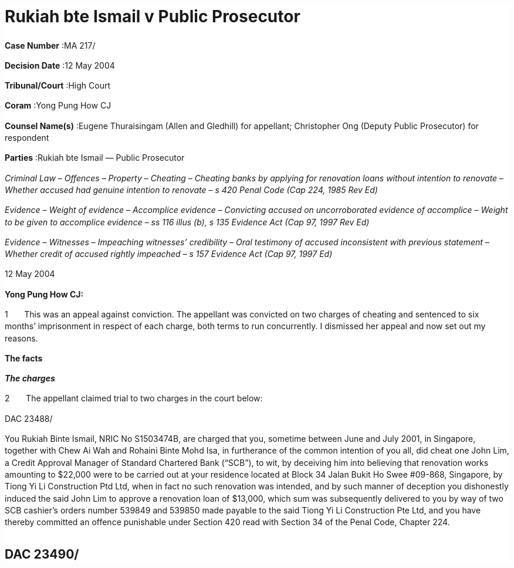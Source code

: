 # Rukiah bte Ismail v Public Prosecutor 



**Case Number** :MA 217/ 

**Decision Date** :12 May 2004 

**Tribunal/Court** :High Court 

**Coram** :Yong Pung How CJ 

**Counsel Name(s)** :Eugene Thuraisingam (Allen and Gledhill) for appellant; Christopher Ong (Deputy Public Prosecutor) for respondent 

**Parties** :Rukiah bte Ismail — Public Prosecutor 

_Criminal Law_ – _Offences_ – _Property_ – _Cheating_ – _Cheating banks by applying for renovation loans without intention to renovate_ – _Whether accused had genuine intention to renovate_ – _s 420 Penal Code (Cap 224, 1985 Rev Ed)_ 

_Evidence_ – _Weight of evidence_ – _Accomplice evidence_ – _Convicting accused on uncorroborated evidence of accomplice_ – _Weight to be given to accomplice evidence_ – _ss 116 illus (b), s 135 Evidence Act (Cap 97, 1997 Rev Ed)_ 

_Evidence_ – _Witnesses_ – _Impeaching witnesses’ credibility_ – _Oral testimony of accused inconsistent with previous statement_ – _Whether credit of accused rightly impeached_ – _s 157 Evidence Act (Cap 97, 1997 Ed)_ 

12 May 2004 

**Yong Pung How CJ:** 

1       This was an appeal against conviction. The appellant was convicted on two charges of cheating and sentenced to six months’ imprisonment in respect of each charge, both terms to run concurrently. I dismissed her appeal and now set out my reasons. 

**The facts** 

**_The charges_** 

2       The appellant claimed trial to two charges in the court below: 

 DAC 23488/ 

 You Rukiah Binte Ismail, NRIC No S1503474B, are charged that you, sometime between June and July 2001, in Singapore, together with Chew Ai Wah and Rohaini Binte Mohd Isa, in furtherance of the common intention of you all, did cheat one John Lim, a Credit Approval Manager of Standard Chartered Bank (“SCB”), to wit, by deceiving him into believing that renovation works amounting to $22,000 were to be carried out at your residence located at Block 34 Jalan Bukit Ho Swee #09-868, Singapore, by Tiong Yi Li Construction Ptd Ltd, when in fact no such renovation was intended, and by such manner of deception you dishonestly induced the said John Lim to approve a renovation loan of $13,000, which sum was subsequently delivered to you by way of two SCB cashier’s orders number 539849 and 539850 made payable to the said Tiong Yi Li Construction Pte Ltd, and you have thereby committed an offence punishable under Section 420 read with Section 34 of the Penal Code, Chapter 224. 


## DAC 23490/ 
